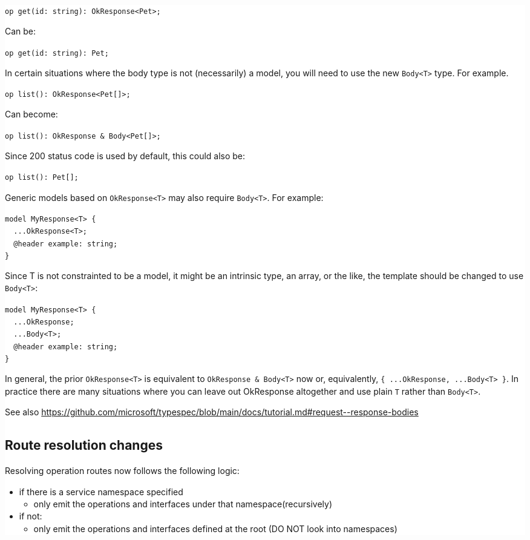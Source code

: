 ```typespec
op get(id: string): OkResponse<Pet>;
```

Can be:

```typespec
op get(id: string): Pet;
```

In certain situations where the body type is not (necessarily) a model, you will need to use the new `Body<T>` type. For example.

```typespec
op list(): OkResponse<Pet[]>;
```

Can become:

```typespec
op list(): OkResponse & Body<Pet[]>;
```

Since 200 status code is used by default, this could also be:

```typespec
op list(): Pet[];
```

Generic models based on `OkResponse<T>` may also require `Body<T>`. For example:

```typespec
model MyResponse<T> {
  ...OkResponse<T>;
  @header example: string;
}
```

Since T is not constrainted to be a model, it might be an intrinsic type, an array, or the like, the template should be changed to use `Body<T>`:

```typespec
model MyResponse<T> {
  ...OkResponse;
  ...Body<T>;
  @header example: string;
}
```

In general, the prior `OkResponse<T>` is equivalent to `OkResponse & Body<T>` now or, equivalently, `{ ...OkResponse, ...Body<T> }`. In practice there are many situations where you can leave out OkResponse altogether and use plain `T` rather than `Body<T>`.

See also https://github.com/microsoft/typespec/blob/main/docs/tutorial.md#request--response-bodies

## Route resolution changes

Resolving operation routes now follows the following logic:

- if there is a service namespace specified
  - only emit the operations and interfaces under that namespace(recursively)
- if not:
  - only emit the operations and interfaces defined at the root (DO NOT look into namespaces)
